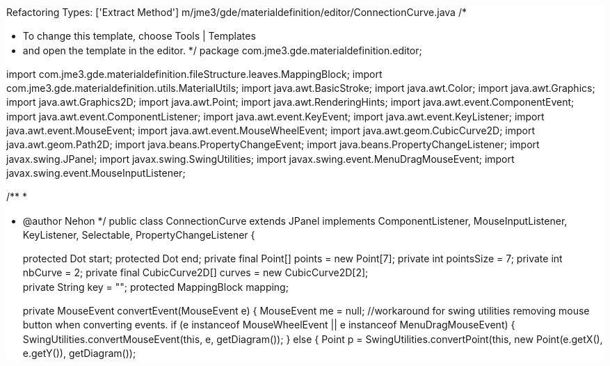 Refactoring Types: ['Extract Method']
m/jme3/gde/materialdefinition/editor/ConnectionCurve.java
/*
 * To change this template, choose Tools | Templates
 * and open the template in the editor.
 */
package com.jme3.gde.materialdefinition.editor;

import com.jme3.gde.materialdefinition.fileStructure.leaves.MappingBlock;
import com.jme3.gde.materialdefinition.utils.MaterialUtils;
import java.awt.BasicStroke;
import java.awt.Color;
import java.awt.Graphics;
import java.awt.Graphics2D;
import java.awt.Point;
import java.awt.RenderingHints;
import java.awt.event.ComponentEvent;
import java.awt.event.ComponentListener;
import java.awt.event.KeyEvent;
import java.awt.event.KeyListener;
import java.awt.event.MouseEvent;
import java.awt.event.MouseWheelEvent;
import java.awt.geom.CubicCurve2D;
import java.awt.geom.Path2D;
import java.beans.PropertyChangeEvent;
import java.beans.PropertyChangeListener;
import javax.swing.JPanel;
import javax.swing.SwingUtilities;
import javax.swing.event.MenuDragMouseEvent;
import javax.swing.event.MouseInputListener;

/**
 *
 * @author Nehon
 */
public class ConnectionCurve extends JPanel implements ComponentListener, MouseInputListener, KeyListener, Selectable, PropertyChangeListener {

    protected Dot start;
    protected Dot end;
    private final Point[] points = new Point[7];
    private int pointsSize = 7;
    private int nbCurve = 2;
    private final CubicCurve2D[] curves = new CubicCurve2D[2];    
    private String key = "";
    protected MappingBlock mapping;

    private MouseEvent convertEvent(MouseEvent e) {
        MouseEvent me = null;
        //workaround for swing utilities removing mouse button when converting events.
        if (e instanceof MouseWheelEvent || e instanceof MenuDragMouseEvent) {
            SwingUtilities.convertMouseEvent(this, e, getDiagram());
        } else {
            Point p = SwingUtilities.convertPoint(this, new Point(e.getX(),
                    e.getY()),
                    getDiagram());
